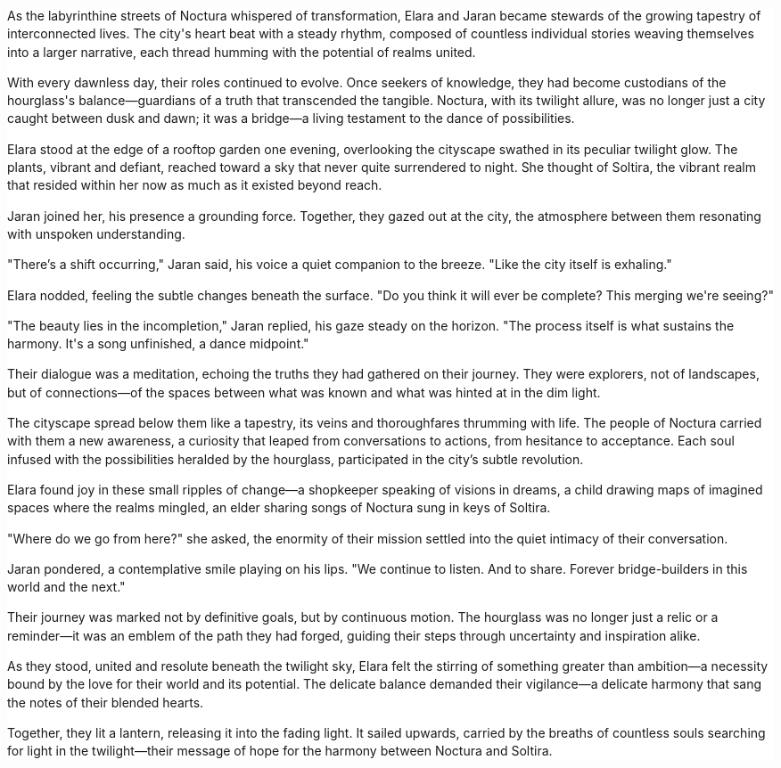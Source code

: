 As the labyrinthine streets of Noctura whispered of transformation, Elara and Jaran became stewards of the growing tapestry of interconnected lives. The city's heart beat with a steady rhythm, composed of countless individual stories weaving themselves into a larger narrative, each thread humming with the potential of realms united.

With every dawnless day, their roles continued to evolve. Once seekers of knowledge, they had become custodians of the hourglass's balance—guardians of a truth that transcended the tangible. Noctura, with its twilight allure, was no longer just a city caught between dusk and dawn; it was a bridge—a living testament to the dance of possibilities.

Elara stood at the edge of a rooftop garden one evening, overlooking the cityscape swathed in its peculiar twilight glow. The plants, vibrant and defiant, reached toward a sky that never quite surrendered to night. She thought of Soltira, the vibrant realm that resided within her now as much as it existed beyond reach.

Jaran joined her, his presence a grounding force. Together, they gazed out at the city, the atmosphere between them resonating with unspoken understanding.

"There’s a shift occurring," Jaran said, his voice a quiet companion to the breeze. "Like the city itself is exhaling."

Elara nodded, feeling the subtle changes beneath the surface. "Do you think it will ever be complete? This merging we're seeing?"

"The beauty lies in the incompletion," Jaran replied, his gaze steady on the horizon. "The process itself is what sustains the harmony. It's a song unfinished, a dance midpoint."

Their dialogue was a meditation, echoing the truths they had gathered on their journey. They were explorers, not of landscapes, but of connections—of the spaces between what was known and what was hinted at in the dim light.

The cityscape spread below them like a tapestry, its veins and thoroughfares thrumming with life. The people of Noctura carried with them a new awareness, a curiosity that leaped from conversations to actions, from hesitance to acceptance. Each soul infused with the possibilities heralded by the hourglass, participated in the city’s subtle revolution.

Elara found joy in these small ripples of change—a shopkeeper speaking of visions in dreams, a child drawing maps of imagined spaces where the realms mingled, an elder sharing songs of Noctura sung in keys of Soltira.

"Where do we go from here?" she asked, the enormity of their mission settled into the quiet intimacy of their conversation.

Jaran pondered, a contemplative smile playing on his lips. "We continue to listen. And to share. Forever bridge-builders in this world and the next."

Their journey was marked not by definitive goals, but by continuous motion. The hourglass was no longer just a relic or a reminder—it was an emblem of the path they had forged, guiding their steps through uncertainty and inspiration alike.

As they stood, united and resolute beneath the twilight sky, Elara felt the stirring of something greater than ambition—a necessity bound by the love for their world and its potential. The delicate balance demanded their vigilance—a delicate harmony that sang the notes of their blended hearts.

Together, they lit a lantern, releasing it into the fading light. It sailed upwards, carried by the breaths of countless souls searching for light in the twilight—their message of hope for the harmony between Noctura and Soltira.
